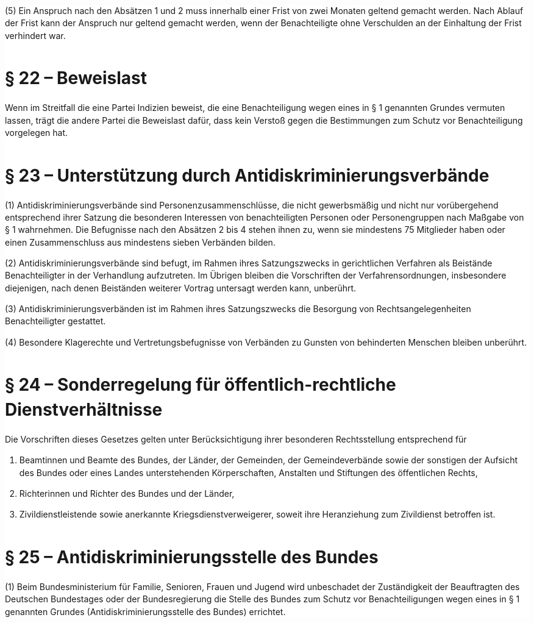 (5) Ein Anspruch nach den Absätzen 1 und 2 muss innerhalb einer Frist von zwei Monaten geltend gemacht werden. Nach Ablauf der Frist kann der Anspruch nur geltend gemacht werden, wenn der Benachteiligte ohne Verschulden an der Einhaltung der Frist verhindert war.

# § 22 – Beweislast

Wenn im Streitfall die eine Partei Indizien beweist, die eine Benachteiligung wegen eines in § 1 genannten Grundes vermuten lassen, trägt die andere Partei die Beweislast dafür, dass kein Verstoß gegen die Bestimmungen zum Schutz vor Benachteiligung vorgelegen hat.

# § 23 – Unterstützung durch Antidiskriminierungsverbände

(1) Antidiskriminierungsverbände sind Personenzusammenschlüsse, die nicht gewerbsmäßig und nicht nur vorübergehend entsprechend ihrer Satzung die besonderen Interessen von benachteiligten Personen oder Personengruppen nach Maßgabe von § 1 wahrnehmen. Die Befugnisse nach den Absätzen 2 bis 4 stehen ihnen zu, wenn sie mindestens 75 Mitglieder haben oder einen Zusammenschluss aus mindestens sieben Verbänden bilden.

(2) Antidiskriminierungsverbände sind befugt, im Rahmen ihres Satzungszwecks in gerichtlichen Verfahren als Beistände Benachteiligter in der Verhandlung aufzutreten. Im Übrigen bleiben die Vorschriften der Verfahrensordnungen, insbesondere diejenigen, nach denen Beiständen weiterer Vortrag untersagt werden kann, unberührt.

(3) Antidiskriminierungsverbänden ist im Rahmen ihres Satzungszwecks die Besorgung von Rechtsangelegenheiten Benachteiligter gestattet.

(4) Besondere Klagerechte und Vertretungsbefugnisse von Verbänden zu Gunsten von behinderten Menschen bleiben unberührt.

# § 24 – Sonderregelung für öffentlich-rechtliche Dienstverhältnisse

Die Vorschriften dieses Gesetzes gelten unter Berücksichtigung ihrer besonderen Rechtsstellung entsprechend für

1. Beamtinnen und Beamte des Bundes, der Länder, der Gemeinden, der Gemeindeverbände sowie der sonstigen der Aufsicht des Bundes oder eines Landes unterstehenden Körperschaften, Anstalten und Stiftungen des öffentlichen Rechts,

2. Richterinnen und Richter des Bundes und der Länder,

3. Zivildienstleistende sowie anerkannte Kriegsdienstverweigerer, soweit ihre Heranziehung zum Zivildienst betroffen ist.

# § 25 – Antidiskriminierungsstelle des Bundes

(1) Beim Bundesministerium für Familie, Senioren, Frauen und Jugend wird unbeschadet der Zuständigkeit der Beauftragten des Deutschen Bundestages oder der Bundesregierung die Stelle des Bundes zum Schutz vor Benachteiligungen wegen eines in § 1 genannten Grundes (Antidiskriminierungsstelle des Bundes) errichtet.
